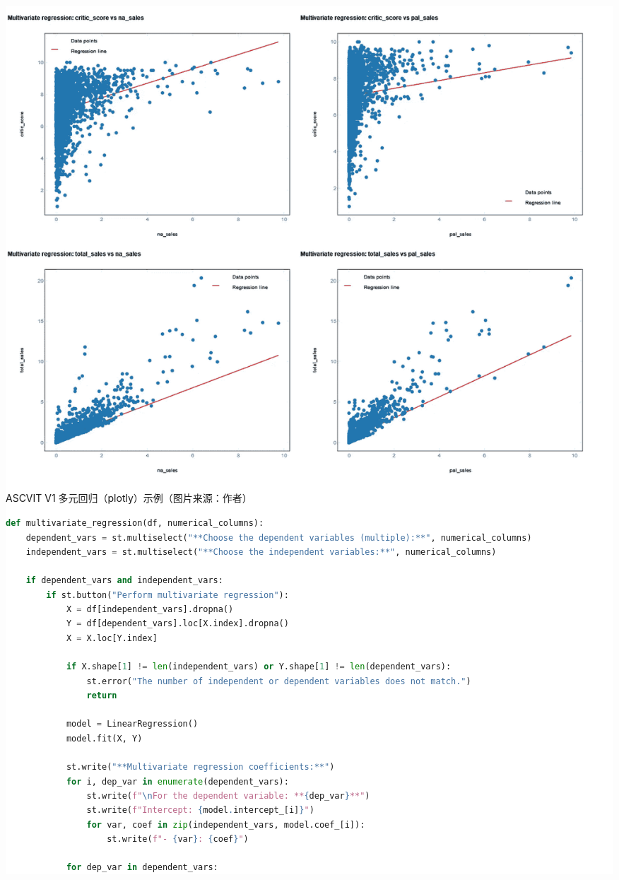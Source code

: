 ![](img/8338266ad3f6ce75729c046c2603e435.png)

ASCVIT V1 多元回归（plotly）示例（图片来源：作者）

```py
def multivariate_regression(df, numerical_columns):
    dependent_vars = st.multiselect("**Choose the dependent variables (multiple):**", numerical_columns)
    independent_vars = st.multiselect("**Choose the independent variables:**", numerical_columns)

    if dependent_vars and independent_vars:
        if st.button("Perform multivariate regression"):
            X = df[independent_vars].dropna()
            Y = df[dependent_vars].loc[X.index].dropna()
            X = X.loc[Y.index]

            if X.shape[1] != len(independent_vars) or Y.shape[1] != len(dependent_vars):
                st.error("The number of independent or dependent variables does not match.")
                return

            model = LinearRegression()
            model.fit(X, Y)

            st.write("**Multivariate regression coefficients:**")
            for i, dep_var in enumerate(dependent_vars):
                st.write(f"\nFor the dependent variable: **{dep_var}**")
                st.write(f"Intercept: {model.intercept_[i]}")
                for var, coef in zip(independent_vars, model.coef_[i]):
                    st.write(f"- {var}: {coef}")

            for dep_var in dependent_vars:
```